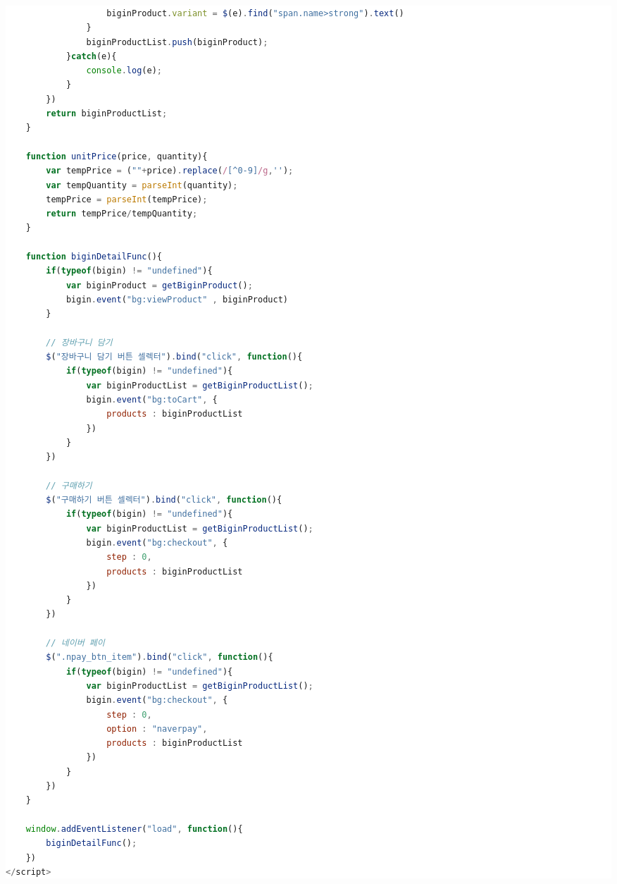 ```javascript
	                biginProduct.variant = $(e).find("span.name>strong").text()			
				}
				biginProductList.push(biginProduct);
		    }catch(e){
				console.log(e);
			}
		})
        return biginProductList;
    }	
	
	function unitPrice(price, quantity){
		var tempPrice = (""+price).replace(/[^0-9]/g,'');
		var tempQuantity = parseInt(quantity);
		tempPrice = parseInt(tempPrice);
		return tempPrice/tempQuantity;
	}
	
	function biginDetailFunc(){
		if(typeof(bigin) != "undefined"){
			var biginProduct = getBiginProduct();
            bigin.event("bg:viewProduct" , biginProduct)
		}
		
        // 장바구니 담기 
		$("장바구니 담기 버튼 셀렉터").bind("click", function(){
			if(typeof(bigin) != "undefined"){
				var biginProductList = getBiginProductList();				
                bigin.event("bg:toCart", {
                    products : biginProductList
                })
			}
		})
        
        // 구매하기
		$("구매하기 버튼 셀렉터").bind("click", function(){
			if(typeof(bigin) != "undefined"){
				var biginProductList = getBiginProductList();
                bigin.event("bg:checkout", {
                    step : 0,
                    products : biginProductList
                })
			}
		})
        
        // 네이버 페이
		$(".npay_btn_item").bind("click", function(){
			if(typeof(bigin) != "undefined"){
				var biginProductList = getBiginProductList();			
                bigin.event("bg:checkout", {
                    step : 0,
                    option : "naverpay",
                    products : biginProductList
                })
			}
		})		
	}
	
	window.addEventListener("load", function(){
		biginDetailFunc();
	})
</script>
```

